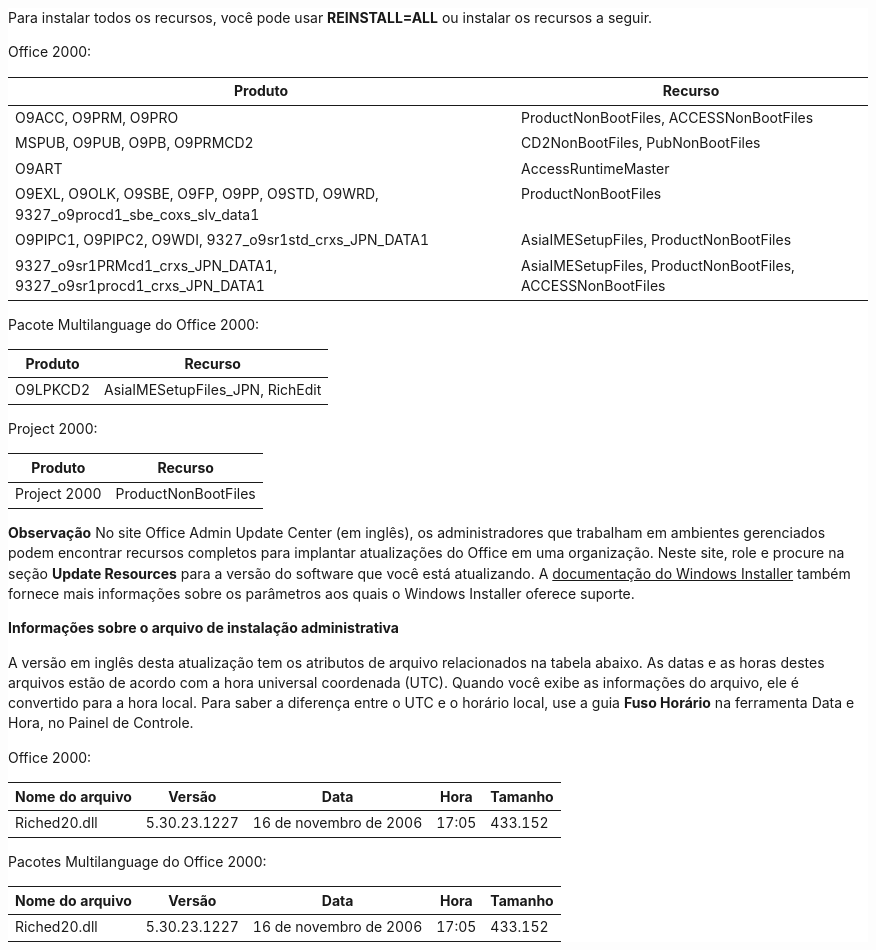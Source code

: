 Para instalar todos os recursos, você pode usar **REINSTALL=ALL** ou instalar os recursos a seguir.

Office 2000:

| Produto                                                                              | Recurso                                                    |
|--------------------------------------------------------------------------------------|------------------------------------------------------------|
| O9ACC, O9PRM, O9PRO                                                                  | ProductNonBootFiles, ACCESSNonBootFiles                    |
| MSPUB, O9PUB, O9PB, O9PRMCD2                                                         | CD2NonBootFiles, PubNonBootFiles                           |
| O9ART                                                                                | AccessRuntimeMaster                                        |
| O9EXL, O9OLK, O9SBE, O9FP, O9PP, O9STD, O9WRD, 9327\_o9procd1\_sbe\_coxs\_slv\_data1 | ProductNonBootFiles                                        |
| O9PIPC1, O9PIPC2, O9WDI, 9327\_o9sr1std\_crxs\_JPN\_DATA1                            | AsiaIMESetupFiles, ProductNonBootFiles                     |
| 9327\_o9sr1PRMcd1\_crxs\_JPN\_DATA1, 9327\_o9sr1procd1\_crxs\_JPN\_DATA1             | AsiaIMESetupFiles, ProductNonBootFiles, ACCESSNonBootFiles |

Pacote Multilanguage do Office 2000:

| Produto  | Recurso                          |
|----------|----------------------------------|
| O9LPKCD2 | AsiaIMESetupFiles\_JPN, RichEdit |

Project 2000:

| Produto      | Recurso             |
|--------------|---------------------|
| Project 2000 | ProductNonBootFiles |

**Observação** No site Office Admin Update Center (em inglês), os administradores que trabalham em ambientes gerenciados podem encontrar recursos completos para implantar atualizações do Office em uma organização. Neste site, role e procure na seção **Update Resources** para a versão do software que você está atualizando. A [documentação do Windows Installer](http://go.microsoft.com/fwlink/?linkid=21685) também fornece mais informações sobre os parâmetros aos quais o Windows Installer oferece suporte.

**Informações sobre o arquivo de instalação administrativa**

A versão em inglês desta atualização tem os atributos de arquivo relacionados na tabela abaixo. As datas e as horas destes arquivos estão de acordo com a hora universal coordenada (UTC). Quando você exibe as informações do arquivo, ele é convertido para a hora local. Para saber a diferença entre o UTC e o horário local, use a guia **Fuso Horário** na ferramenta Data e Hora, no Painel de Controle.

Office 2000:

| Nome do arquivo | Versão       | Data                   | Hora  | Tamanho |
|-----------------|--------------|------------------------|-------|---------|
| Riched20.dll    | 5.30.23.1227 | 16 de novembro de 2006 | 17:05 | 433.152 |

Pacotes Multilanguage do Office 2000:

| Nome do arquivo | Versão       | Data                   | Hora  | Tamanho |
|-----------------|--------------|------------------------|-------|---------|
| Riched20.dll    | 5.30.23.1227 | 16 de novembro de 2006 | 17:05 | 433.152 |
